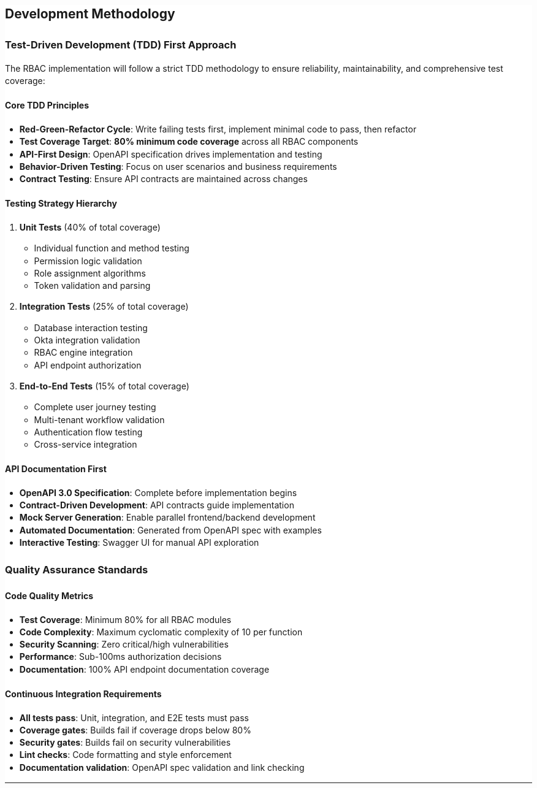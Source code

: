 
## Development Methodology

### Test-Driven Development (TDD) First Approach

The RBAC implementation will follow a strict TDD methodology to ensure reliability, maintainability, and comprehensive test coverage:

#### **Core TDD Principles**
- **Red-Green-Refactor Cycle**: Write failing tests first, implement minimal code to pass, then refactor
- **Test Coverage Target**: **80% minimum code coverage** across all RBAC components
- **API-First Design**: OpenAPI specification drives implementation and testing
- **Behavior-Driven Testing**: Focus on user scenarios and business requirements
- **Contract Testing**: Ensure API contracts are maintained across changes

#### **Testing Strategy Hierarchy**
1. **Unit Tests** (40% of total coverage)
   - Individual function and method testing
   - Permission logic validation
   - Role assignment algorithms
   - Token validation and parsing

2. **Integration Tests** (25% of total coverage)
   - Database interaction testing
   - Okta integration validation
   - RBAC engine integration
   - API endpoint authorization

3. **End-to-End Tests** (15% of total coverage)
   - Complete user journey testing
   - Multi-tenant workflow validation
   - Authentication flow testing
   - Cross-service integration

#### **API Documentation First**
- **OpenAPI 3.0 Specification**: Complete before implementation begins
- **Contract-Driven Development**: API contracts guide implementation
- **Mock Server Generation**: Enable parallel frontend/backend development
- **Automated Documentation**: Generated from OpenAPI spec with examples
- **Interactive Testing**: Swagger UI for manual API exploration

### Quality Assurance Standards

#### **Code Quality Metrics**
- **Test Coverage**: Minimum 80% for all RBAC modules
- **Code Complexity**: Maximum cyclomatic complexity of 10 per function
- **Security Scanning**: Zero critical/high vulnerabilities
- **Performance**: Sub-100ms authorization decisions
- **Documentation**: 100% API endpoint documentation coverage

#### **Continuous Integration Requirements**
- **All tests pass**: Unit, integration, and E2E tests must pass
- **Coverage gates**: Builds fail if coverage drops below 80%
- **Security gates**: Builds fail on security vulnerabilities
- **Lint checks**: Code formatting and style enforcement
- **Documentation validation**: OpenAPI spec validation and link checking

---